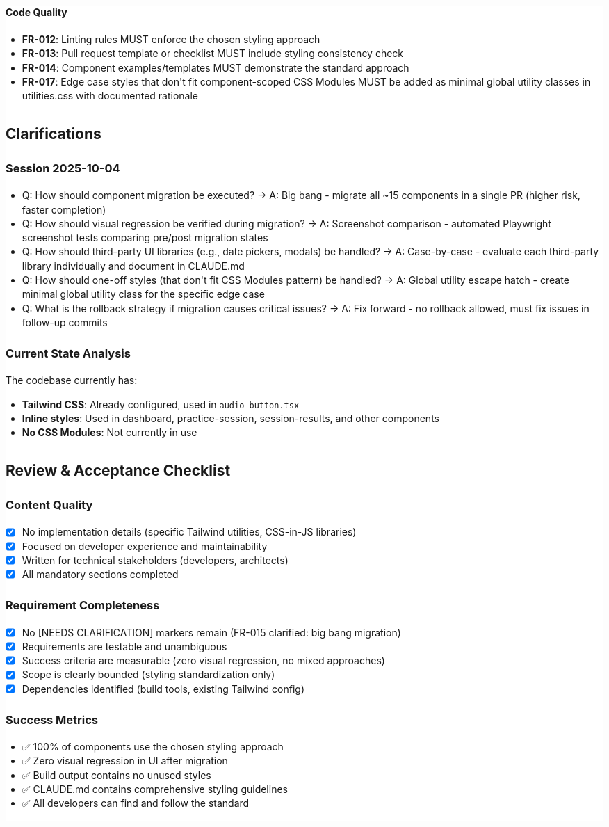 #### Code Quality
- **FR-012**: Linting rules MUST enforce the chosen styling approach
- **FR-013**: Pull request template or checklist MUST include styling consistency check
- **FR-014**: Component examples/templates MUST demonstrate the standard approach
- **FR-017**: Edge case styles that don't fit component-scoped CSS Modules MUST be added as minimal global utility classes in utilities.css with documented rationale

## Clarifications

### Session 2025-10-04
- Q: How should component migration be executed? → A: Big bang - migrate all ~15 components in a single PR (higher risk, faster completion)
- Q: How should visual regression be verified during migration? → A: Screenshot comparison - automated Playwright screenshot tests comparing pre/post migration states
- Q: How should third-party UI libraries (e.g., date pickers, modals) be handled? → A: Case-by-case - evaluate each third-party library individually and document in CLAUDE.md
- Q: How should one-off styles (that don't fit CSS Modules pattern) be handled? → A: Global utility escape hatch - create minimal global utility class for the specific edge case
- Q: What is the rollback strategy if migration causes critical issues? → A: Fix forward - no rollback allowed, must fix issues in follow-up commits

### Current State Analysis
The codebase currently has:
- **Tailwind CSS**: Already configured, used in `audio-button.tsx`
- **Inline styles**: Used in dashboard, practice-session, session-results, and other components
- **No CSS Modules**: Not currently in use

## Review & Acceptance Checklist

### Content Quality
- [x] No implementation details (specific Tailwind utilities, CSS-in-JS libraries)
- [x] Focused on developer experience and maintainability
- [x] Written for technical stakeholders (developers, architects)
- [x] All mandatory sections completed

### Requirement Completeness
- [x] No [NEEDS CLARIFICATION] markers remain (FR-015 clarified: big bang migration)
- [x] Requirements are testable and unambiguous
- [x] Success criteria are measurable (zero visual regression, no mixed approaches)
- [x] Scope is clearly bounded (styling standardization only)
- [x] Dependencies identified (build tools, existing Tailwind config)

### Success Metrics
- ✅ 100% of components use the chosen styling approach
- ✅ Zero visual regression in UI after migration
- ✅ Build output contains no unused styles
- ✅ CLAUDE.md contains comprehensive styling guidelines
- ✅ All developers can find and follow the standard

---